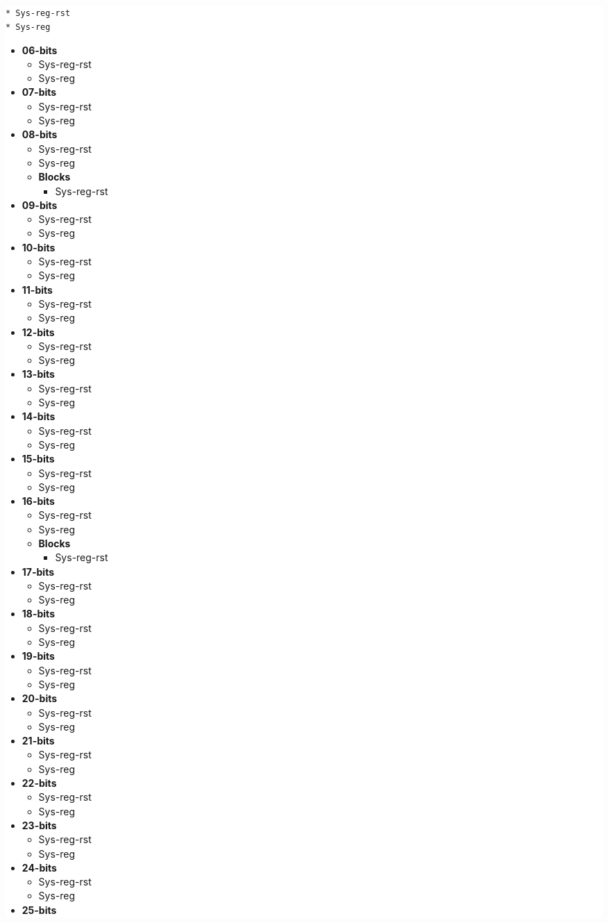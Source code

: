     * Sys-reg-rst
    * Sys-reg
  * **06-bits**
    * Sys-reg-rst
    * Sys-reg
  * **07-bits**
    * Sys-reg-rst
    * Sys-reg
  * **08-bits**
    * Sys-reg-rst
    * Sys-reg
    * **Blocks**
      * Sys-reg-rst
  * **09-bits**
    * Sys-reg-rst
    * Sys-reg
  * **10-bits**
    * Sys-reg-rst
    * Sys-reg
  * **11-bits**
    * Sys-reg-rst
    * Sys-reg
  * **12-bits**
    * Sys-reg-rst
    * Sys-reg
  * **13-bits**
    * Sys-reg-rst
    * Sys-reg
  * **14-bits**
    * Sys-reg-rst
    * Sys-reg
  * **15-bits**
    * Sys-reg-rst
    * Sys-reg
  * **16-bits**
    * Sys-reg-rst
    * Sys-reg
    * **Blocks**
      * Sys-reg-rst
  * **17-bits**
    * Sys-reg-rst
    * Sys-reg
  * **18-bits**
    * Sys-reg-rst
    * Sys-reg
  * **19-bits**
    * Sys-reg-rst
    * Sys-reg
  * **20-bits**
    * Sys-reg-rst
    * Sys-reg
  * **21-bits**
    * Sys-reg-rst
    * Sys-reg
  * **22-bits**
    * Sys-reg-rst
    * Sys-reg
  * **23-bits**
    * Sys-reg-rst
    * Sys-reg
  * **24-bits**
    * Sys-reg-rst
    * Sys-reg
  * **25-bits**